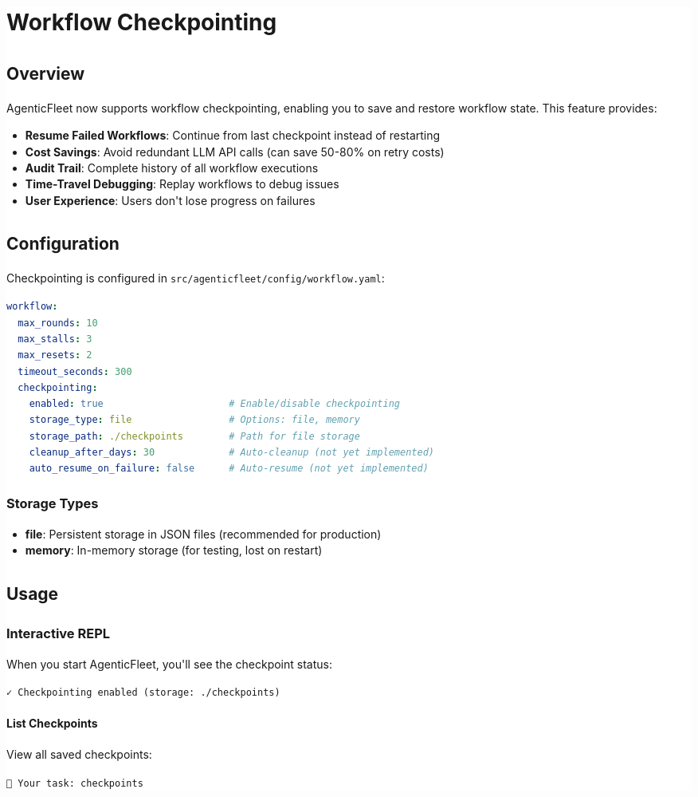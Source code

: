 # Workflow Checkpointing

## Overview

AgenticFleet now supports workflow checkpointing, enabling you to save and restore workflow state. This feature provides:

- **Resume Failed Workflows**: Continue from last checkpoint instead of restarting
- **Cost Savings**: Avoid redundant LLM API calls (can save 50-80% on retry costs)
- **Audit Trail**: Complete history of all workflow executions
- **Time-Travel Debugging**: Replay workflows to debug issues
- **User Experience**: Users don't lose progress on failures

## Configuration

Checkpointing is configured in `src/agenticfleet/config/workflow.yaml`:

```yaml
workflow:
  max_rounds: 10
  max_stalls: 3
  max_resets: 2
  timeout_seconds: 300
  checkpointing:
    enabled: true                      # Enable/disable checkpointing
    storage_type: file                 # Options: file, memory
    storage_path: ./checkpoints        # Path for file storage
    cleanup_after_days: 30             # Auto-cleanup (not yet implemented)
    auto_resume_on_failure: false      # Auto-resume (not yet implemented)
```

### Storage Types

- **file**: Persistent storage in JSON files (recommended for production)
- **memory**: In-memory storage (for testing, lost on restart)

## Usage

### Interactive REPL

When you start AgenticFleet, you'll see the checkpoint status:

```
✓ Checkpointing enabled (storage: ./checkpoints)
```

#### List Checkpoints

View all saved checkpoints:

```
🎯 Your task: checkpoints
```
